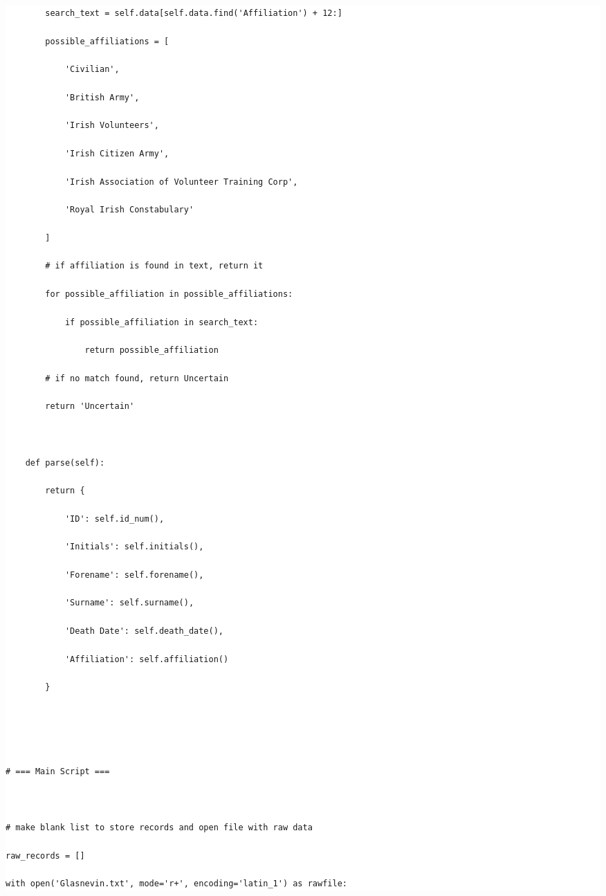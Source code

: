 ```
        search_text = self.data[self.data.find('Affiliation') + 12:]

        possible_affiliations = [

            'Civilian',

            'British Army',

            'Irish Volunteers',

            'Irish Citizen Army',

            'Irish Association of Volunteer Training Corp',

            'Royal Irish Constabulary'

        ]

        # if affiliation is found in text, return it

        for possible_affiliation in possible_affiliations:

            if possible_affiliation in search_text:

                return possible_affiliation

        # if no match found, return Uncertain

        return 'Uncertain'



    def parse(self):

        return {

            'ID': self.id_num(),

            'Initials': self.initials(),

            'Forename': self.forename(),

            'Surname': self.surname(),

            'Death Date': self.death_date(),

            'Affiliation': self.affiliation()

        }





# === Main Script ===



# make blank list to store records and open file with raw data

raw_records = []

with open('Glasnevin.txt', mode='r+', encoding='latin_1') as rawfile:
```